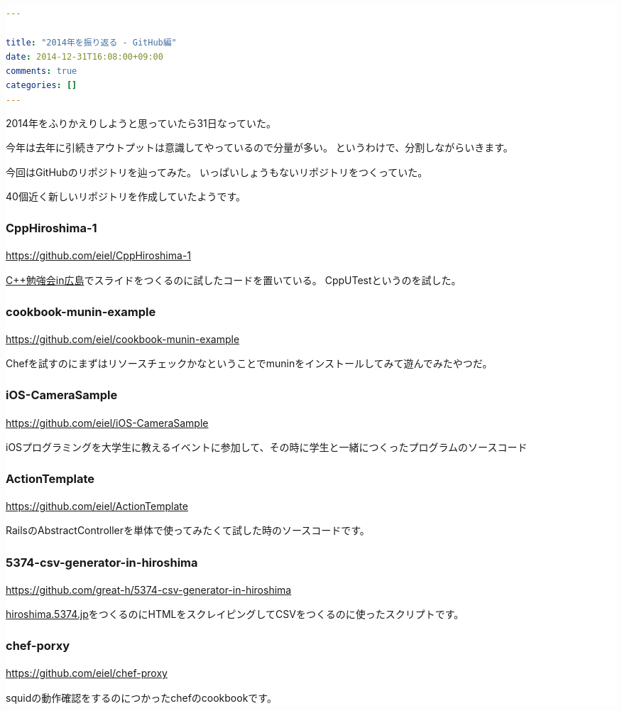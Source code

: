 ```yaml
---

title: "2014年を振り返る - GitHub編"
date: 2014-12-31T16:08:00+09:00
comments: true
categories: []
---
```


2014年をふりかえりしようと思っていたら31日なっていた。

今年は去年に引続きアウトプットは意識してやっているので分量が多い。
というわけで、分割しながらいきます。

今回はGitHubのリポジトリを辿ってみた。
いっぱいしょうもないリポジトリをつくっていた。

40個近く新しいリポジトリを作成していたようです。


### CppHiroshima-1

https://github.com/eiel/CppHiroshima-1

[C++勉強会in広島](http://partake.in/events/5ddde1fe-88b7-4541-9f37-02cf4fa0284c)でスライドをつくるのに試したコードを置いている。
CppUTestというのを試した。

### cookbook-munin-example

https://github.com/eiel/cookbook-munin-example

Chefを試すのにまずはリソースチェックかなということでmuninをインストールしてみて遊んでみたやつだ。

### iOS-CameraSample

https://github.com/eiel/iOS-CameraSample

iOSプログラミングを大学生に教えるイベントに参加して、その時に学生と一緒につくったプログラムのソースコード

### ActionTemplate

https://github.com/eiel/ActionTemplate

RailsのAbstractControllerを単体で使ってみたくて試した時のソースコードです。

### 5374-csv-generator-in-hiroshima

https://github.com/great-h/5374-csv-generator-in-hiroshima

[hiroshima.5374.jp](http://hiroshima.5374.jp/)をつくるのにHTMLをスクレイピングしてCSVをつくるのに使ったスクリプトです。

### chef-porxy

https://github.com/eiel/chef-proxy

squidの動作確認をするのにつかったchefのcookbookです。
